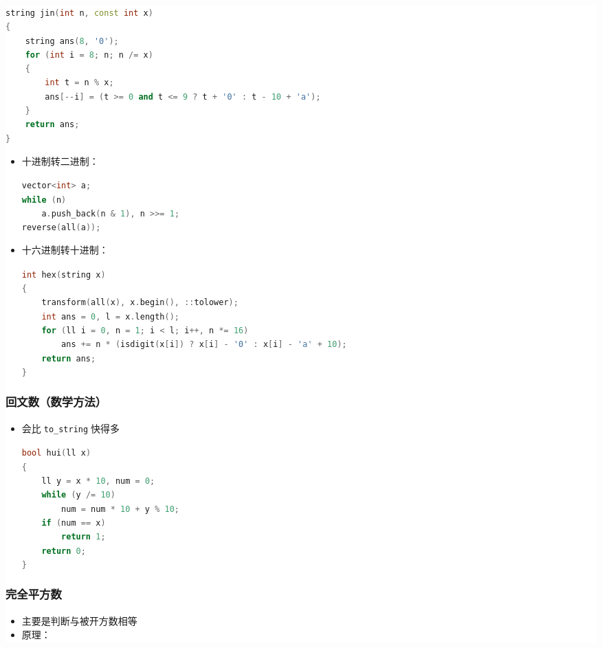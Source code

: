   ```C++ {.line-numbers}
  string jin(int n, const int x)
  {
      string ans(8, '0');
      for (int i = 8; n; n /= x)
      {
          int t = n % x;
          ans[--i] = (t >= 0 and t <= 9 ? t + '0' : t - 10 + 'a');
      }
      return ans;
  }
  ```

- 十进制转二进制：

  ```C++ {.line-numbers}
  vector<int> a;
  while (n)
      a.push_back(n & 1), n >>= 1;
  reverse(all(a));
  ```

- 十六进制转十进制：

  ```C++ {.line-numbers}
  int hex(string x)
  {
      transform(all(x), x.begin(), ::tolower);
      int ans = 0, l = x.length();
      for (ll i = 0, n = 1; i < l; i++, n *= 16)
          ans += n * (isdigit(x[i]) ? x[i] - '0' : x[i] - 'a' + 10);
      return ans;
  }
  ```

### 回文数（数学方法）

- 会比 `to_string` 快得多

  ```C++ {.line-numbers}
  bool hui(ll x)
  {
      ll y = x * 10, num = 0;
      while (y /= 10)
          num = num * 10 + y % 10;
      if (num == x)
          return 1;
      return 0;
  }
  ```

### 完全平方数

- 主要是判断与被开方数相等
- 原理：
